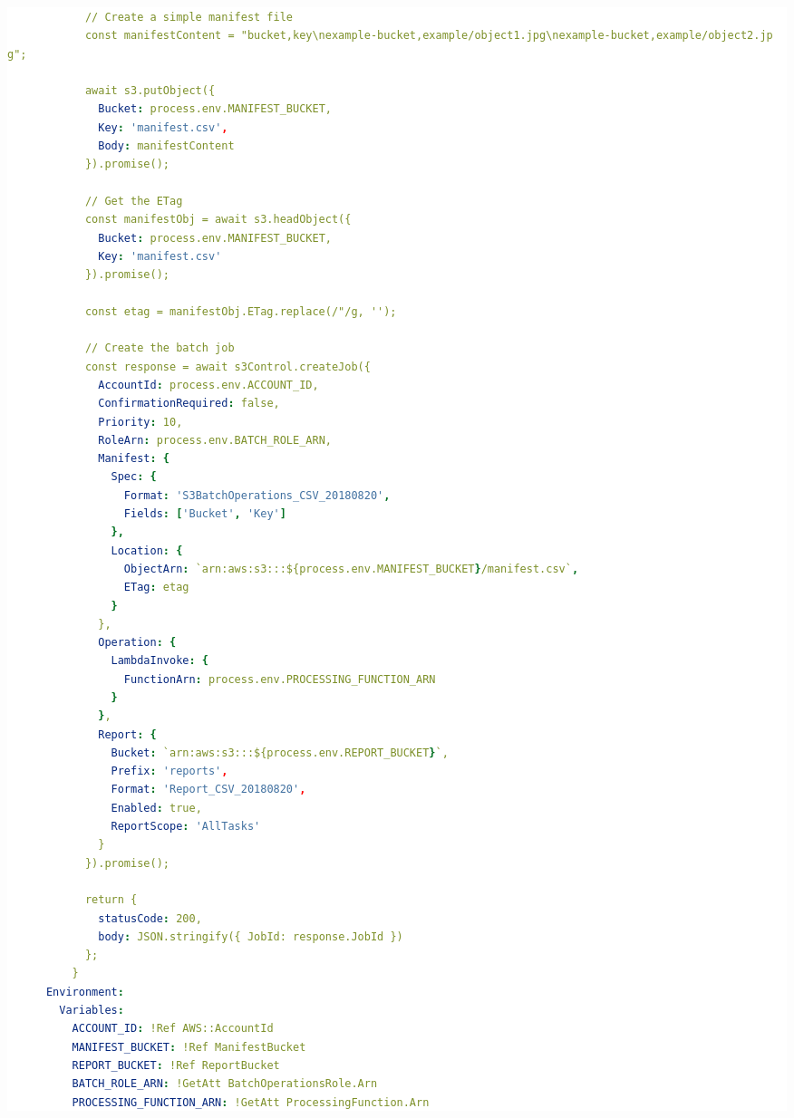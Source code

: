 ```yaml
            // Create a simple manifest file
            const manifestContent = "bucket,key\nexample-bucket,example/object1.jpg\nexample-bucket,example/object2.jpg";
          
            await s3.putObject({
              Bucket: process.env.MANIFEST_BUCKET,
              Key: 'manifest.csv',
              Body: manifestContent
            }).promise();
          
            // Get the ETag
            const manifestObj = await s3.headObject({
              Bucket: process.env.MANIFEST_BUCKET,
              Key: 'manifest.csv'
            }).promise();
          
            const etag = manifestObj.ETag.replace(/"/g, '');
          
            // Create the batch job
            const response = await s3Control.createJob({
              AccountId: process.env.ACCOUNT_ID,
              ConfirmationRequired: false,
              Priority: 10,
              RoleArn: process.env.BATCH_ROLE_ARN,
              Manifest: {
                Spec: {
                  Format: 'S3BatchOperations_CSV_20180820',
                  Fields: ['Bucket', 'Key']
                },
                Location: {
                  ObjectArn: `arn:aws:s3:::${process.env.MANIFEST_BUCKET}/manifest.csv`,
                  ETag: etag
                }
              },
              Operation: {
                LambdaInvoke: {
                  FunctionArn: process.env.PROCESSING_FUNCTION_ARN
                }
              },
              Report: {
                Bucket: `arn:aws:s3:::${process.env.REPORT_BUCKET}`,
                Prefix: 'reports',
                Format: 'Report_CSV_20180820',
                Enabled: true,
                ReportScope: 'AllTasks'
              }
            }).promise();
          
            return {
              statusCode: 200,
              body: JSON.stringify({ JobId: response.JobId })
            };
          }
      Environment:
        Variables:
          ACCOUNT_ID: !Ref AWS::AccountId
          MANIFEST_BUCKET: !Ref ManifestBucket
          REPORT_BUCKET: !Ref ReportBucket
          BATCH_ROLE_ARN: !GetAtt BatchOperationsRole.Arn
          PROCESSING_FUNCTION_ARN: !GetAtt ProcessingFunction.Arn
```
